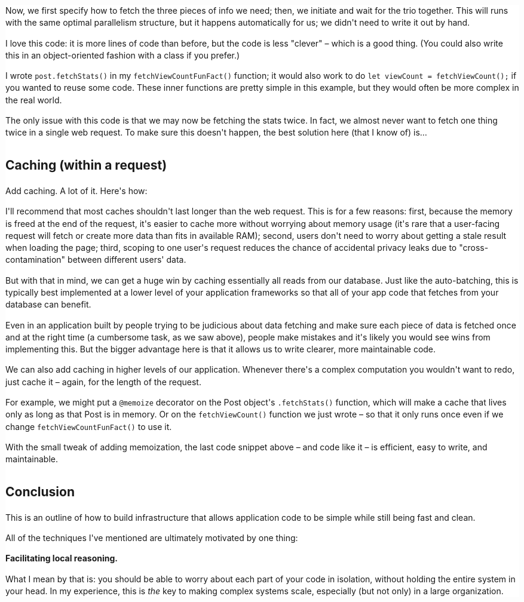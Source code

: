 Now, we first specify how to fetch the three pieces of info we need; then, we initiate and wait for the trio together. This will runs with the same optimal parallelism structure, but it happens automatically for us; we didn't need to write it out by hand.

I love this code: it is more lines of code than before, but the code is less "clever" – which is a good thing. (You could also write this in an object-oriented fashion with a class if you prefer.)

I wrote `post.fetchStats()` in my `fetchViewCountFunFact()` function; it would also work to do `let viewCount = fetchViewCount();` if you wanted to reuse some code. These inner functions are pretty simple in this example, but they would often be more complex in the real world.

The only issue with this code is that we may now be fetching the stats twice. In fact, we almost never want to fetch one thing twice in a single web request. To make sure this doesn't happen, the best solution here (that I know of) is…

## Caching (within a request)

Add caching. A lot of it. Here's how:

I'll recommend that most caches shouldn't last longer than the web request. This is for a few reasons: first, because the memory is freed at the end of the request, it's easier to cache more without worrying about memory usage (it's rare that a user-facing request will fetch or create more data than fits in available RAM); second, users don't need to worry about getting a stale result when loading the page; third, scoping to one user's request reduces the chance of accidental privacy leaks due to "cross-contamination" between different users' data.

But with that in mind, we can get a huge win by caching essentially all reads from our database. Just like the auto-batching, this is typically best implemented at a lower level of your application frameworks so that all of your app code that fetches from your database can benefit.

Even in an application built by people trying to be judicious about data fetching and make sure each piece of data is fetched once and at the right time (a cumbersome task, as we saw above), people make mistakes and it's likely you would see wins from implementing this. But the bigger advantage here is that it allows us to write clearer, more maintainable code.

We can also add caching in higher levels of our application. Whenever there's a complex computation you wouldn't want to redo, just cache it – again, for the length of the request.

For example, we might put a `@memoize` decorator on the Post object's `.fetchStats()` function, which will make a cache that lives only as long as that Post is in memory. Or on the `fetchViewCount()` function we just wrote – so that it only runs once even if we change `fetchViewCountFunFact()` to use it.

With the small tweak of adding memoization, the last code snippet above – and code like it – is efficient, easy to write, and maintainable.

## Conclusion

This is an outline of how to build infrastructure that allows application code to be simple while still being fast and clean.

All of the techniques I've mentioned are ultimately motivated by one thing:

**Facilitating local reasoning.**

What I mean by that is: you should be able to worry about each part of your code in isolation, without holding the entire system in your head. In my experience, this is _the_ key to making complex systems scale, especially (but not only) in a large organization.

